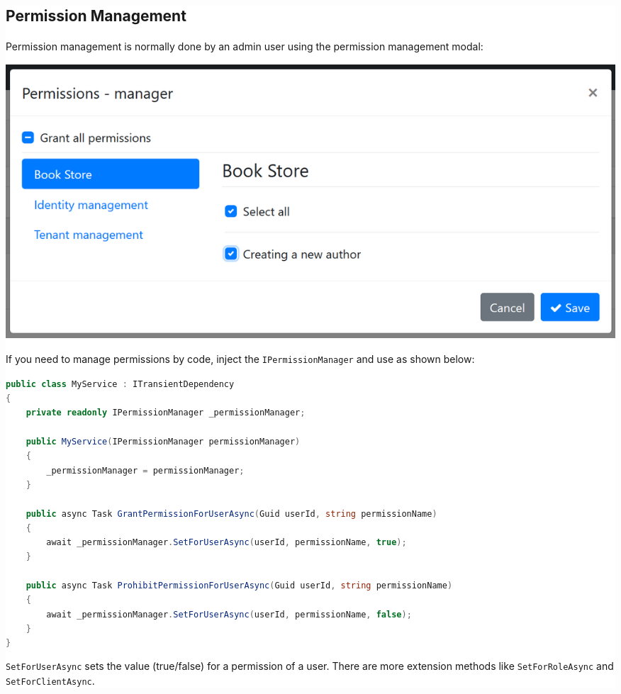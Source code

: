 ## Permission Management

Permission management is normally done by an admin user using the permission management modal:

![authorization-new-permission-ui-localized](images/authorization-new-permission-ui-localized.png)

If you need to manage permissions by code, inject the `IPermissionManager` and use as shown below:

```csharp
public class MyService : ITransientDependency
{
    private readonly IPermissionManager _permissionManager;

    public MyService(IPermissionManager permissionManager)
    {
        _permissionManager = permissionManager;
    }

    public async Task GrantPermissionForUserAsync(Guid userId, string permissionName)
    {
        await _permissionManager.SetForUserAsync(userId, permissionName, true);
    }

    public async Task ProhibitPermissionForUserAsync(Guid userId, string permissionName)
    {
        await _permissionManager.SetForUserAsync(userId, permissionName, false);
    }
}
```

`SetForUserAsync` sets the value (true/false) for a permission of a user. There are more extension methods like `SetForRoleAsync` and `SetForClientAsync`.

